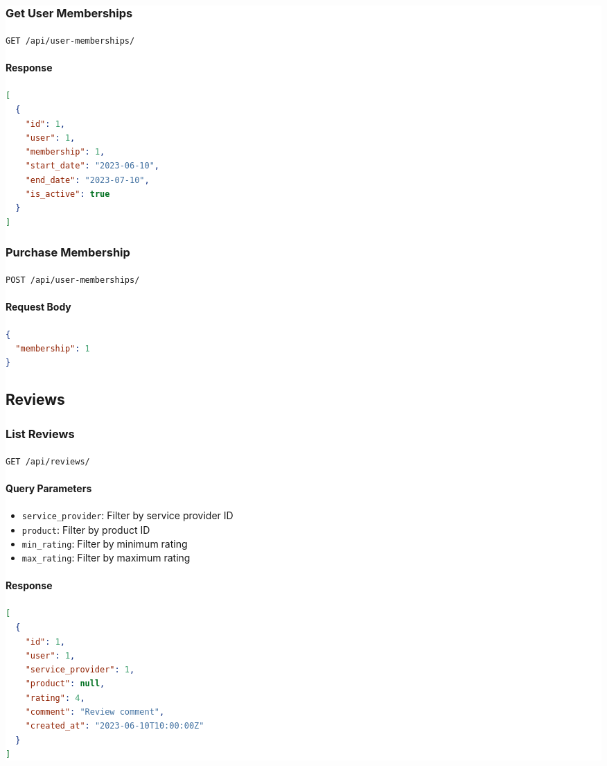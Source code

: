 ### Get User Memberships

```
GET /api/user-memberships/
```

#### Response

```json
[
  {
    "id": 1,
    "user": 1,
    "membership": 1,
    "start_date": "2023-06-10",
    "end_date": "2023-07-10",
    "is_active": true
  }
]
```

### Purchase Membership

```
POST /api/user-memberships/
```

#### Request Body

```json
{
  "membership": 1
}
```

## Reviews

### List Reviews

```
GET /api/reviews/
```

#### Query Parameters

- `service_provider`: Filter by service provider ID
- `product`: Filter by product ID
- `min_rating`: Filter by minimum rating
- `max_rating`: Filter by maximum rating

#### Response

```json
[
  {
    "id": 1,
    "user": 1,
    "service_provider": 1,
    "product": null,
    "rating": 4,
    "comment": "Review comment",
    "created_at": "2023-06-10T10:00:00Z"
  }
]
```
